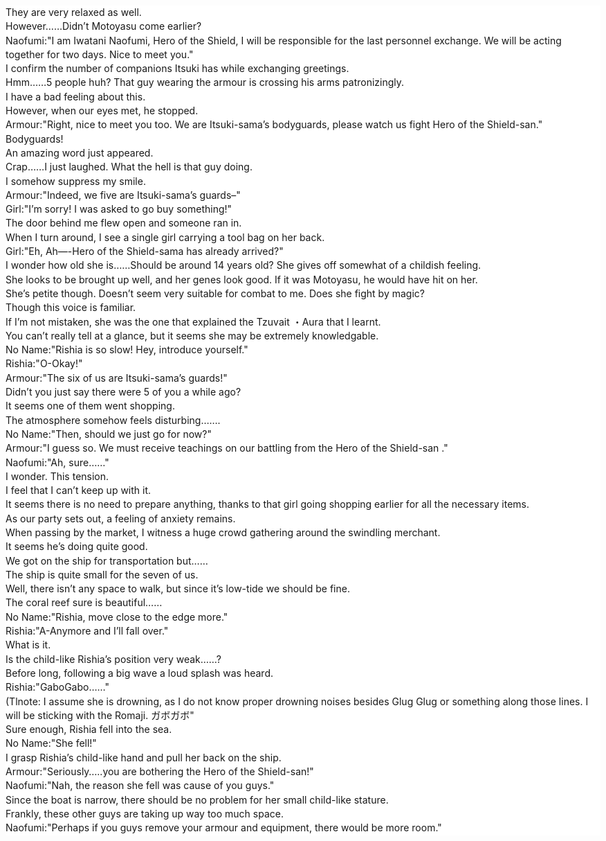 They are very relaxed as well.<br/>
However……Didn’t Motoyasu come earlier?<br/>
Naofumi:"I am Iwatani Naofumi, Hero of the Shield, I will be responsible for the last personnel exchange. We will be acting together for two days. Nice to meet you."<br/>
I confirm the number of companions Itsuki has while exchanging greetings.<br/>
Hmm……5 people huh? That guy wearing the armour is crossing his arms patronizingly.<br/>
I have a bad feeling about this.<br/>
However, when our eyes met, he stopped.<br/>
Armour:"Right, nice to meet you too. We are Itsuki-sama’s bodyguards, please watch us fight Hero of the Shield-san."<br/>
Bodyguards!<br/>
An amazing word just appeared.<br/>
Crap……I just laughed. What the hell is that guy doing.<br/>
I somehow suppress my smile.<br/>
Armour:"Indeed, we five are Itsuki-sama’s guards–"<br/>
Girl:"I’m sorry! I was asked to go buy something!"<br/>
The door behind me flew open and someone ran in.<br/>
When I turn around, I see a single girl carrying a tool bag on her back.<br/>
Girl:"Eh, Ah—-Hero of the Shield-sama has already arrived?"<br/>
I wonder how old she is……Should be around 14 years old? She gives off somewhat of a childish feeling.<br/>
She looks to be brought up well, and her genes look good. If it was Motoyasu, he would have hit on her.<br/>
She’s petite though. Doesn’t seem very suitable for combat to me. Does she fight by magic?<br/>
Though this voice is familiar.<br/>
If I’m not mistaken, she was the one that explained the Tzuvait ・Aura that I learnt.<br/>
You can’t really tell at a glance, but it seems she may be extremely knowledgable.<br/>
No Name:"Rishia is so slow! Hey, introduce yourself."<br/>
Rishia:"O-Okay!"<br/>
Armour:"The six of us are Itsuki-sama’s guards!"<br/>
Didn’t you just say there were 5 of you a while ago?<br/>
It seems one of them went shopping.<br/>
The atmosphere somehow feels disturbing…….<br/>
No Name:"Then, should we just go for now?"<br/>
Armour:"I guess so. We must receive teachings on our battling from the Hero of the Shield-san ."<br/>
Naofumi:"Ah, sure……"<br/>
I wonder. This tension.<br/>
I feel that I can’t keep up with it.<br/>
It seems there is no need to prepare anything, thanks to that girl going shopping earlier for all the necessary items.<br/>
As our party sets out, a feeling of anxiety remains.<br/>
When passing by the market, I witness a huge crowd gathering around the swindling merchant.<br/>
It seems he’s doing quite good.<br/>
We got on the ship for transportation but……<br/>
The ship is quite small for the seven of us.<br/>
Well, there isn’t any space to walk, but since it’s low-tide we should be fine.<br/>
The coral reef sure is beautiful……<br/>
No Name:"Rishia, move close to the edge more."<br/>
Rishia:"A-Anymore and I’ll fall over."<br/>
What is it.<br/>
Is the child-like Rishia’s position very weak……?<br/>
Before long, following a big wave a loud splash was heard.<br/>
Rishia:"GaboGabo……"<br/>
(Tlnote: I assume she is drowning, as I do not know proper drowning noises besides Glug Glug or something along those lines. I will be sticking with the Romaji. ガボガボ"<br/>
Sure enough, Rishia fell into the sea.<br/>
No Name:"She fell!"<br/>
I grasp Rishia’s child-like hand and pull her back on the ship.<br/>
Armour:"Seriously…..you are bothering the Hero of the Shield-san!"<br/>
Naofumi:"Nah, the reason she fell was cause of you guys."<br/>
Since the boat is narrow, there should be no problem for her small child-like stature.<br/>
Frankly, these other guys are taking up way too much space.<br/>
Naofumi:"Perhaps if you guys remove your armour and equipment, there would be more room."<br/>